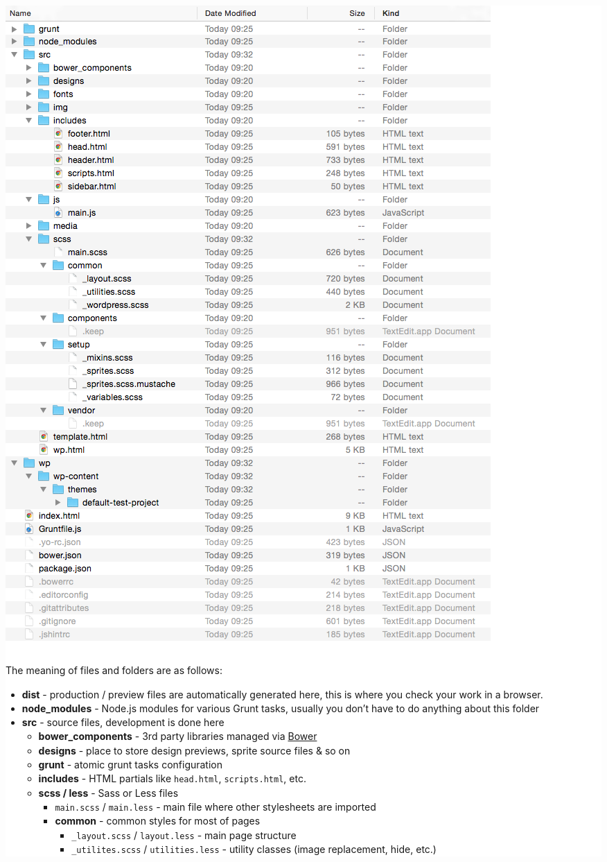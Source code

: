 ![Project structure](docs/img/project-structure.png)

The meaning of files and folders are as follows:

- **dist** - production / preview files are automatically generated here, this is where you check your work in a browser.
- **node_modules** - Node.js modules for various Grunt tasks, usually you don’t have to do anything about this folder
- **src** - source files, development is done here
   - **bower_components** - 3rd party libraries managed via [Bower](http://bower.io/)
   - **designs** - place to store design previews, sprite source files & so on
   - **grunt** - atomic grunt tasks configuration
   - **includes** - HTML partials like `head.html`, `scripts.html`, etc.
   - **scss / less** - Sass or Less files
     - `main.scss` / `main.less` - main file where other stylesheets are imported
     - **common** - common styles for most of pages
       - `_layout.scss` / `layout.less` - main page structure
       - `_utilites.scss` / `utilities.less` - utility classes (image replacement, hide, etc.)
